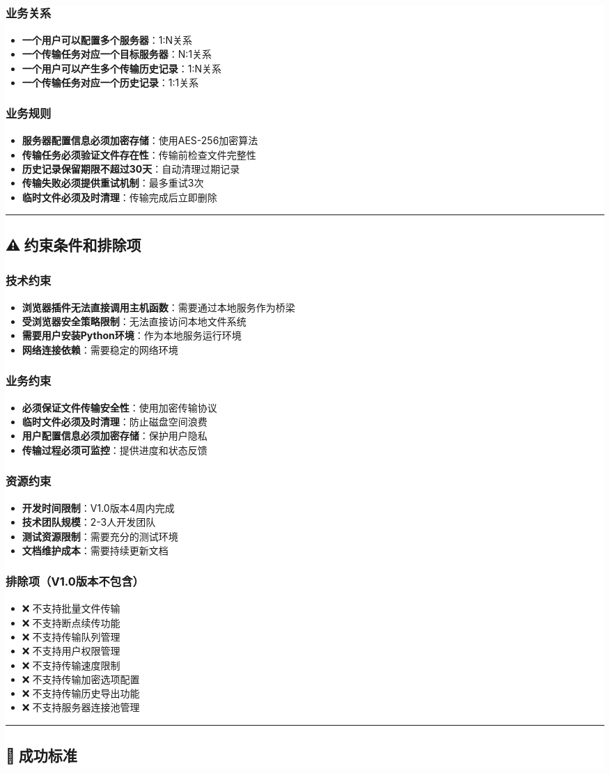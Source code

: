 ### 业务关系
- **一个用户可以配置多个服务器**：1:N关系
- **一个传输任务对应一个目标服务器**：N:1关系
- **一个用户可以产生多个传输历史记录**：1:N关系
- **一个传输任务对应一个历史记录**：1:1关系

### 业务规则
- **服务器配置信息必须加密存储**：使用AES-256加密算法
- **传输任务必须验证文件存在性**：传输前检查文件完整性
- **历史记录保留期限不超过30天**：自动清理过期记录
- **传输失败必须提供重试机制**：最多重试3次
- **临时文件必须及时清理**：传输完成后立即删除

---

## ⚠️ 约束条件和排除项

### 技术约束
- **浏览器插件无法直接调用主机函数**：需要通过本地服务作为桥梁
- **受浏览器安全策略限制**：无法直接访问本地文件系统
- **需要用户安装Python环境**：作为本地服务运行环境
- **网络连接依赖**：需要稳定的网络环境

### 业务约束
- **必须保证文件传输安全性**：使用加密传输协议
- **临时文件必须及时清理**：防止磁盘空间浪费
- **用户配置信息必须加密存储**：保护用户隐私
- **传输过程必须可监控**：提供进度和状态反馈

### 资源约束
- **开发时间限制**：V1.0版本4周内完成
- **技术团队规模**：2-3人开发团队
- **测试资源限制**：需要充分的测试环境
- **文档维护成本**：需要持续更新文档

### 排除项（V1.0版本不包含）
- ❌ 不支持批量文件传输
- ❌ 不支持断点续传功能
- ❌ 不支持传输队列管理
- ❌ 不支持用户权限管理
- ❌ 不支持传输速度限制
- ❌ 不支持传输加密选项配置
- ❌ 不支持传输历史导出功能
- ❌ 不支持服务器连接池管理

---

## 🎯 成功标准
